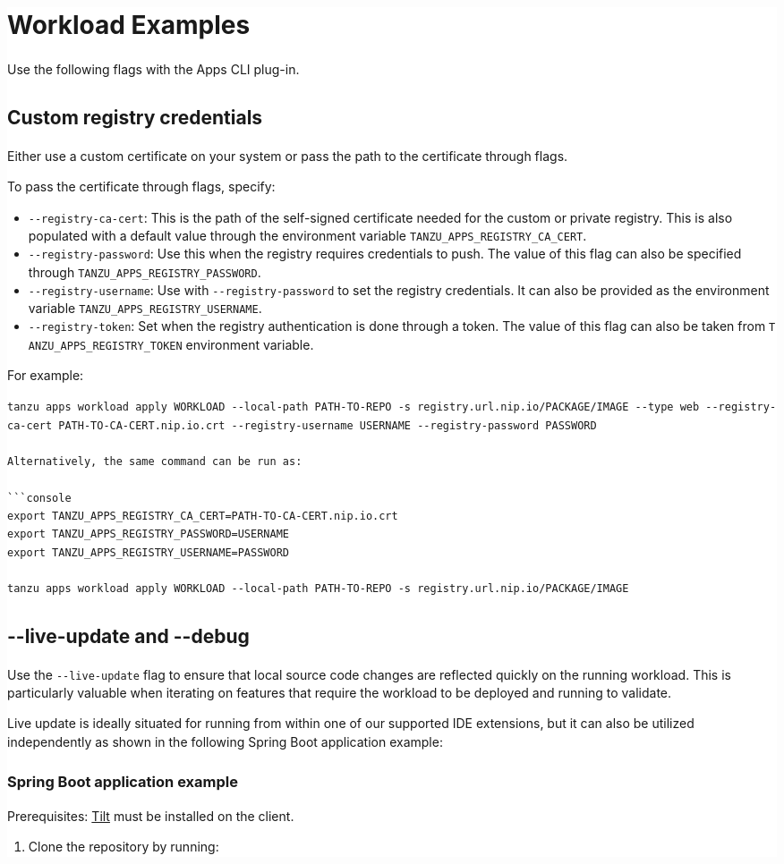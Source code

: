 # Workload Examples

Use the following flags with the Apps CLI plug-in.

## <a id='custom-registry'> Custom registry credentials

Either use a custom certificate on your system or pass the path to the certificate
through flags.

To pass the certificate through flags, specify:

- `--registry-ca-cert`: This is the path of the self-signed certificate needed for the
  custom or private registry. This is also populated with a default value through the environment
  variable `TANZU_APPS_REGISTRY_CA_CERT`.
- `--registry-password`: Use this when the registry requires credentials to push. The value of
  this flag can also be specified through `TANZU_APPS_REGISTRY_PASSWORD`.
- `--registry-username`: Use with `--registry-password` to set the registry credentials. It
  can also be provided as the environment variable `TANZU_APPS_REGISTRY_USERNAME`.
- `--registry-token`: Set when the registry authentication is done through a token. The value
  of this flag can also be taken from `TANZU_APPS_REGISTRY_TOKEN` environment variable.

For example:

```console
tanzu apps workload apply WORKLOAD --local-path PATH-TO-REPO -s registry.url.nip.io/PACKAGE/IMAGE --type web --registry-ca-cert PATH-TO-CA-CERT.nip.io.crt --registry-username USERNAME --registry-password PASSWORD

Alternatively, the same command can be run as:

```console
export TANZU_APPS_REGISTRY_CA_CERT=PATH-TO-CA-CERT.nip.io.crt
export TANZU_APPS_REGISTRY_PASSWORD=USERNAME
export TANZU_APPS_REGISTRY_USERNAME=PASSWORD

tanzu apps workload apply WORKLOAD --local-path PATH-TO-REPO -s registry.url.nip.io/PACKAGE/IMAGE
```

## <a id='live-updated-debug'> --live-update and --debug

Use the `--live-update` flag to ensure that local source code changes are reflected quickly
on the running workload. This is particularly valuable when iterating on features that require
the workload to be deployed and running to validate.

Live update is ideally situated for running from within one of our supported IDE extensions, but it
can also be utilized independently as shown in the following Spring Boot application example:

### Spring Boot application example

Prerequisites: [Tilt](https://docs.tilt.dev/install.html) must be installed on the client.

1. Clone the repository by running:
